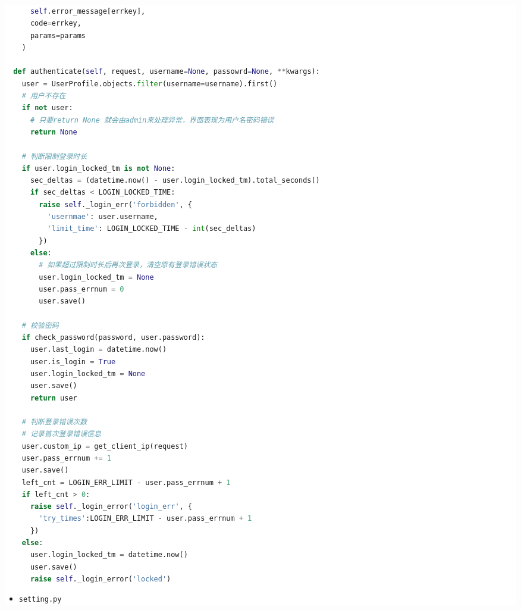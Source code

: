   ```py
        self.error_message[errkey],
        code=errkey,
        params=params
      )

    def authenticate(self, request, username=None, passowrd=None, **kwargs):
      user = UserProfile.objects.filter(username=username).first()
      # 用户不存在
      if not user:
        # 只要return None 就会由admin来处理异常，界面表现为用户名密码错误
        return None

      # 判断限制登录时长
      if user.login_locked_tm is not None:
        sec_deltas = (datetime.now() - user.login_locked_tm).total_seconds()
        if sec_deltas < LOGIN_LOCKED_TIME:
          raise self._login_err('forbidden', {
            'usernmae': user.username,
            'limit_time': LOGIN_LOCKED_TIME - int(sec_deltas)
          })
        else:
          # 如果超过限制时长后再次登录，清空原有登录错误状态
          user.login_locked_tm = None
          user.pass_errnum = 0
          user.save()

      # 校验密码
      if check_password(password, user.password):
        user.last_login = datetime.now()
        user.is_login = True
        user.login_locked_tm = None
        user.save()
        return user

      # 判断登录错误次数
      # 记录首次登录错误信息
      user.custom_ip = get_client_ip(request)
      user.pass_errnum += 1
      user.save()
      left_cnt = LOGIN_ERR_LIMIT - user.pass_errnum + 1
      if left_cnt > 0:
        raise self._login_error('login_err', {
          'try_times':LOGIN_ERR_LIMIT - user.pass_errnum + 1
        })
      else:
        user.login_locked_tm = datetime.now()
        user.save()
        raise self._login_error('locked')
  ```

- `setting.py`
